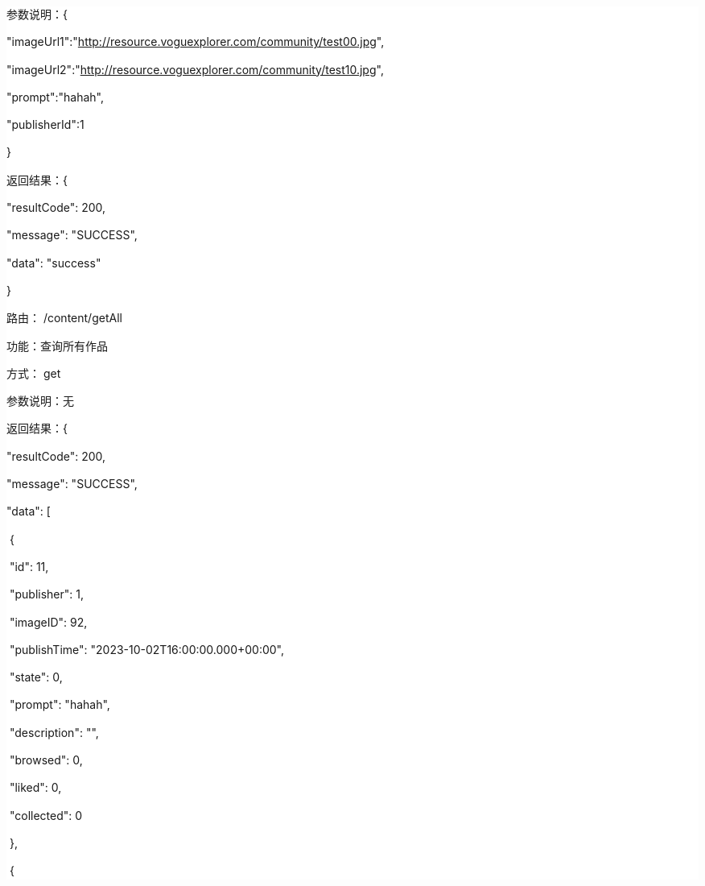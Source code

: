 参数说明：{

  "imageUrl1":"http://resource.voguexplorer.com/community/test00.jpg",

  "imageUrl2":"http://resource.voguexplorer.com/community/test10.jpg",

  "prompt":"hahah",

  "publisherId":1

}

返回结果：{

  "resultCode": 200,

  "message": "SUCCESS",

  "data": "success"

}



路由： /content/getAll

功能：查询所有作品

方式： get

参数说明：无

返回结果：{

  "resultCode": 200,

  "message": "SUCCESS",

  "data": [

​    {

​      "id": 11,

​      "publisher": 1,

​      "imageID": 92,

​      "publishTime": "2023-10-02T16:00:00.000+00:00",

​      "state": 0,

​      "prompt": "hahah",

​      "description": "",

​      "browsed": 0,

​      "liked": 0,

​      "collected": 0

​    },

​    {
